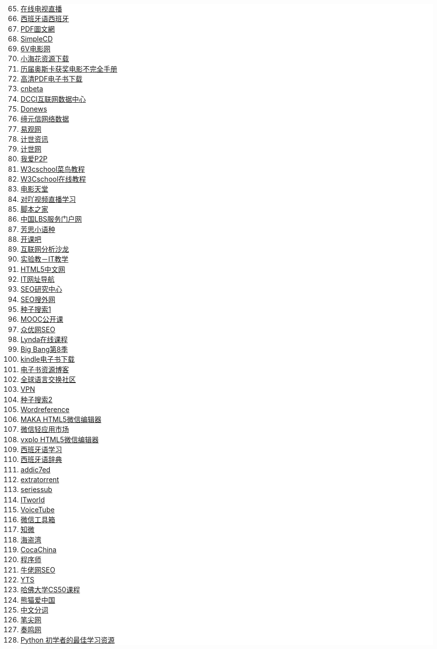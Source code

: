 65. [在线电视直播][65]
66. [西班牙语西班牙][66]
67. [PDF圖文網][67]
68. [SimpleCD][68]
69. [6V电影网][69]
70. [小海花资源下载][70]
71. [历届奥斯卡获奖电影不完全手册][71]
72. [高清PDF电子书下载][72]
73. [cnbeta][73]
74. [DCCI互联网数据中心][74]
75. [Donews][75]
76. [缔元信网络数据][76]
77. [易观网][77]
78. [计世资讯][78]
79. [计世网][79]
80. [我爱P2P][80]
81. [W3cschool菜鸟教程][81]
82. [W3Cschool在线教程][82]
83. [电影天堂][83]
84. [对吖视频直播学习][84]
85. [脚本之家][85]
86. [中国LBS服务门户网][86]
87. [芳思小语种][87]
88. [开课吧][88]
89. [互联网分析沙龙][89]
90. [实验教－IT教学][90]
91. [HTML5中文网][91]
92. [IT网址导航][92]
93. [SEO研究中心][93]
94. [SEO搜外网][94]
95. [种子搜索1][95]
96. [MOOC公开课][96]
97. [众优网SEO][97]
98. [Lynda在线课程][98]
99. [Big Bang第8季][99]
100. [kindle电子书下载][100]
101. [电子书资源博客][101]
102. [全球语言交换社区][102]
103. [VPN][103]
104. [种子搜索2][104]
105. [Wordreference][105]
106. [MAKA HTML5微信编辑器][106]
107. [微信轻应用市场][107]
108. [vxplo HTML5微信编辑器][108]
109. [西班牙语学习][109]
110. [西班牙语辞典][110]
111. [addic7ed][111]
112. [extratorrent][112]
113. [seriessub][113]
114. [ITworld][114]
115. [VoiceTube][115]
116. [微信工具箱][116]
117. [知微][117]
118. [海盗湾][118]
119. [CocaChina][119]
120. [程序师][120]
121. [牛佬网SEO][121]
122. [YTS][122]
123. [哈佛大学CS50课程][123]
124. [熊猫爱中国][124]
125. [中文分词][125]
126. [笔尖网][126]
127. [奏鸣网][127]
128. [Python 初学者的最佳学习资源][128]

[1]: http://news.cnet.com/?tag=hdr;brandnav
[2]: http://b2b.toocle.com/
[3]: http://www.wuzhoudaily.cn
[4]: http://www.myzte.cn
[5]: http://www.yywz123.com/
[6]: http://learningenglish.voanews.com/
[7]: http://www.code.org/
[8]: http://www.crunchzilla.com/code-monster
[9]: http://www.pengyou.com/index.php?mod=profile&u=c265e4bd629300c5e9c413393e22bd40ebb3010647a71205&adtag=from_profile
[10]: http://www.zydh123.com/
[11]: http://2-vpn1.com/home.action
[12]: http://www.ck101.com/forum.php
[13]: http://www.bbc.co.uk/radio/player/bbc_world_service
[14]: http://www.adminxue.com/
[15]: http://www.51zxw.net/
[16]: http://www.csdn.net/
[17]: http://www.ce.cn/
[18]: http://www.cnnic.net.cn/
[19]: http://www.199it.com/
[20]: http://www.bccn.net/
[21]: http://www.icpcw.com/
[22]: http://snippets.code4app.net/
[23]: http://www.diaochapai.com/
[24]: http://www.880774.com/
[25]: http://www.sccnn.com/
[26]: http://www.68ps.com/
[27]: http://www.ittf.com/ittv/
[28]: http://sports.sohu.com/1/1102/47/subject204254705.shtml
[29]: http://www.dave-wang.com/
[30]: http://jeffchang.tw/
[31]: http://www.hackol.com/
[32]: http://www.bbc.com/
[33]: http://www.npr.org/
[34]: http://edition.cnn.com/
[35]: http://www.mininova.org/
[36]: http://www.imdb.com/
[37]: http://nowsourcing.com/
[38]: http://www.41478.com/
[39]: http://www.qcenglish.com/
[40]: http://www.gutenberg.org/
[41]: http://www.exceltip.net/
[42]: http://live.ipanda.com/
[43]: http://www.jc88.net/
[44]: http://edu.csdn.net/
[45]: http://sp.tingroom.com/
[46]: http://www.52xyz.com/es/
[47]: http://www.multi.tku.edu.tw/
[48]: http://cvc.cervantes.es/ensenanza/mimundo/
[49]: http://www.spanishdict.com/
[50]: http://www.aurora.patrick-nieto.fr/
[51]: http://www.myspsp.com/
[52]: http://www.bbc.co.uk/languages/spanish/
[53]: http://www.codecademy.com/
[54]: http://ishare.iask.sina.com.cn/
[55]: https://www.coursera.org/
[56]: http://screen.yahoo.com/
[57]: http://www.engadget.com/
[58]: http://www.theverge.com/
[59]: http://techcrunch.com/
[60]: http://www.watchmojo.com/
[61]: http://www.php-open.com/
[62]: http://www.downloadfreepdf.com/
[63]: http://www.gutenberg.org/
[64]: http://www.51mokao.com/
[65]: http://www.123456789.tv
[66]: http://www.myeses.com/
[67]: http://www.yaoyaod3edu.cn/
[68]: http://www.simplecd.me/
[69]: http://www.6vdy.com/?
[70]: http://www.xiaohaihua.com/
[71]: http://www.oscar1929.com/
[72]: http://www.gqpdf.com/
[73]: http://www.cnbeta.com/
[74]: http://www.dcci.com.cn/
[75]: http://www.donews.com/
[76]: http://www.wrating.com/
[77]: http://www.eguan.cn/
[78]: http://www.ccwresearch.com.cn/
[79]: http://www.ccw.com.cn/
[80]: http://06aa.com/
[81]: http://www.w3cschool.cc/
[82]: http://www.w3school.com.cn/
[83]: http://www.dy2018.com/
[84]: http://www.duia.com
[85]: http://www.jb51.net/
[86]: http://www.cnlbs.com/
[87]: http://www.chinawaiyu.com/
[88]: http://www.kaikeba.com/
[89]: http://www.techxue.com/
[90]: https://www.shiyanlou.com/
[91]: http://www.html5china.com/
[92]: http://dh.woshipm.com/
[93]: http://bbs.moonseo.cn/
[94]: http://www.seowhy.com/
[95]: http://www.torrentmickey.com/
[96]: http://www.mooc.cn/
[97]: http://www.ourseo.net/
[98]: http://www.lynda.com/
[99]: https://vid.me/u/Sheldor
[100]: http://kankindle.com/
[101]: https://tumutanzi.com/archives/1417
[102]: http://www.sharedtalk.com/
[103]: http://getusvpn.net/
[104]: http://torrentz.eu/
[105]: http://www.wordreference.com/
[106]: http://www.maka.im/
[107]: http://www.1q2q.com
[108]: http://www.vxplo.cn/
[109]: https://app.fluencia.com/
[110]: http://www.spanishdict.com/
[111]: http://www.addic7ed.com/
[112]: http://extratorrent.cc/
[113]: http://www.seriessub.com/
[114]: http://www.itworld.com/
[115]: https://tw.voicetube.com/
[116]: http://t.v2gg.com/
[117]: http://www.weiboreach.com/
[118]: https://thepiratebay.se/
[119]: http://www.cocoachina.com/
[120]: http://www.techug.com/
[121]: http://www.niulao.com/
[122]: https://yts.to/
[123]: https://cs50.harvard.edu
[124]: http://www.xiongmaoi.com/
[125]: http://bosonnlp.com/
[126]: http://www.bijian.cc/
[127]: http://www.zouming.cc/
[128]: http://python.jobbole.com/82399/
[129]: http://laod.cn/hosts/2015-google-hosts.html
[130]: http://www.taomapt.com/
[131]: http://www.pansou.com/
[132]: http://1nami.com/
[133]: http://www.zm1z.com/
[134]: http://www.gugebiao.com/
[135]: http://cn.python-requests.org/zh_CN/latest/
[136]: http://eqxiu.com/
[137]: http://huaban.com/
[138]: http://90sheji.com/
[139]: http://www.zefrank.com/scribbler/scribblertoo/
[140]: http://weavesilk.com/
[141]: http://www.xicidaili.com/
[142]: https://leetcode.com
[143]: https://apkpure.com/
[144]: http://www.itlun.cn/
[145]: http://www.byscrj.com/
[146]: http://werank.cn/
[147]: http://www.searchtb.com/
[148]: http://www.a-hospital.com/
[149]: http://www.chongbuluo.com/
[150]: https://qqgroup.insight-labs.org/
[151]: http://www.haodoo.net/
[152]: http://readcolor.com/
[153]: http://aosabook.org/en/500L/
[154]: http://drugs.dxy.cn/
[155]: http://arxiv.org/
[156]: http://open-lit.com/
[157]: http://toutiao.com/a6287483793389912321/
[158]: http://yymov.com/
[159]: http://www.loldytt.com/
[160]: http://chromecj.com/
[161]: http://www.cili8.net/
[162]: http://www.tutorialspoint.com/
[163]: http://djangobook.py3k.cn/2.0/
[164]: http://www.henkuai.com/
[165]: http://122.200.75.13/
[166]: https://rarbg.to/torrents.php
[167]: http://pythonbooks.revolunet.com/
[168]: http://www.fullstackpython.com/
[169]: http://www.it-ebooks.info/
[170]: http://www.aiomp3.com/